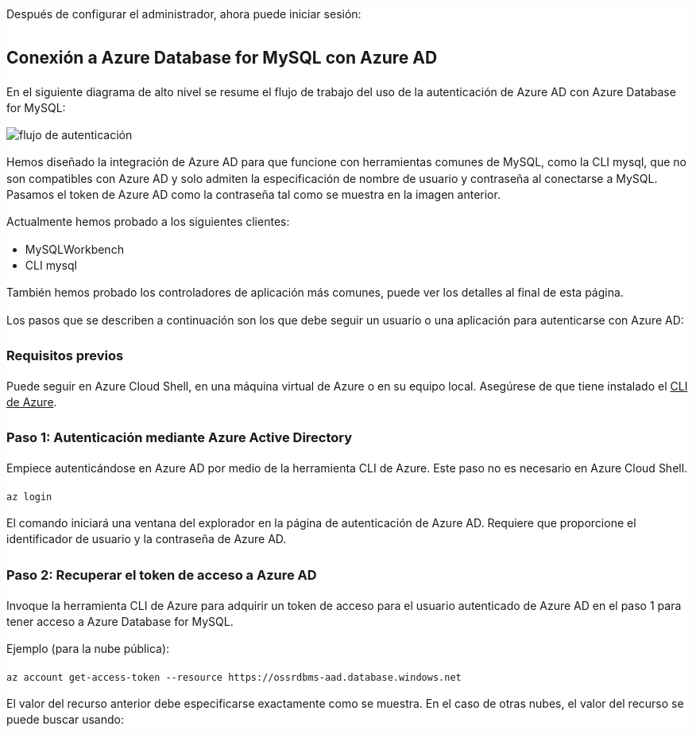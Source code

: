 Después de configurar el administrador, ahora puede iniciar sesión:

## <a name="connecting-to-azure-database-for-mysql-using-azure-ad"></a>Conexión a Azure Database for MySQL con Azure AD

En el siguiente diagrama de alto nivel se resume el flujo de trabajo del uso de la autenticación de Azure AD con Azure Database for MySQL:

![flujo de autenticación][1]

Hemos diseñado la integración de Azure AD para que funcione con herramientas comunes de MySQL, como la CLI mysql, que no son compatibles con Azure AD y solo admiten la especificación de nombre de usuario y contraseña al conectarse a MySQL. Pasamos el token de Azure AD como la contraseña tal como se muestra en la imagen anterior.

Actualmente hemos probado a los siguientes clientes:

- MySQLWorkbench 
- CLI mysql

También hemos probado los controladores de aplicación más comunes, puede ver los detalles al final de esta página.

Los pasos que se describen a continuación son los que debe seguir un usuario o una aplicación para autenticarse con Azure AD:

### <a name="prerequisites"></a>Requisitos previos

Puede seguir en Azure Cloud Shell, en una máquina virtual de Azure o en su equipo local. Asegúrese de que tiene instalado el [CLI de Azure](/cli/azure/install-azure-cli).

### <a name="step-1-authenticate-with-azure-ad"></a>Paso 1: Autenticación mediante Azure Active Directory

Empiece autenticándose en Azure AD por medio de la herramienta CLI de Azure. Este paso no es necesario en Azure Cloud Shell.

```
az login
```

El comando iniciará una ventana del explorador en la página de autenticación de Azure AD. Requiere que proporcione el identificador de usuario y la contraseña de Azure AD.

### <a name="step-2-retrieve-azure-ad-access-token"></a>Paso 2: Recuperar el token de acceso a Azure AD

Invoque la herramienta CLI de Azure para adquirir un token de acceso para el usuario autenticado de Azure AD en el paso 1 para tener acceso a Azure Database for MySQL.

Ejemplo (para la nube pública):

```azurecli-interactive
az account get-access-token --resource https://ossrdbms-aad.database.windows.net
```

El valor del recurso anterior debe especificarse exactamente como se muestra. En el caso de otras nubes, el valor del recurso se puede buscar usando:


[1]: ./media/concepts-azure-ad-authentication/authentication-flow.png
[2]: ./media/concepts-azure-ad-authentication/set-azure-ad-admin.png